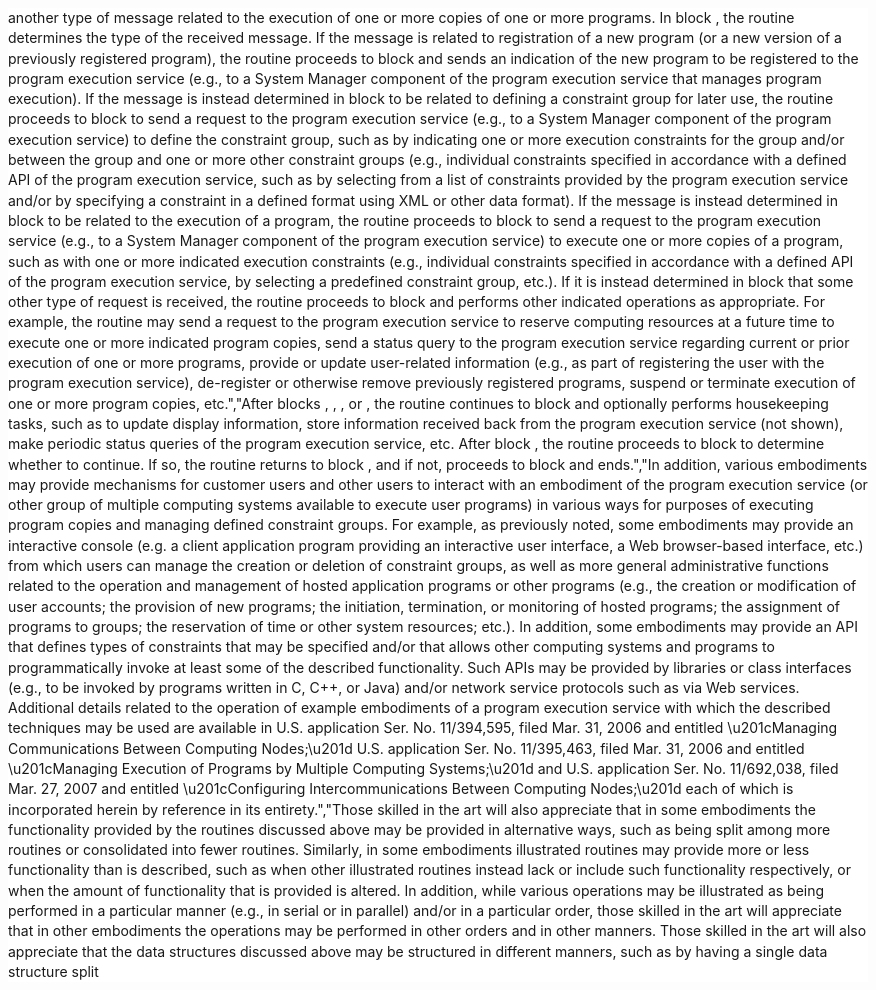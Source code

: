 another type of message related to the execution of one or more copies of one or more programs. In block , the routine determines the type of the received message. If the message is related to registration of a new program (or a new version of a previously registered program), the routine proceeds to block  and sends an indication of the new program to be registered to the program execution service (e.g., to a System Manager component of the program execution service that manages program execution). If the message is instead determined in block  to be related to defining a constraint group for later use, the routine proceeds to block  to send a request to the program execution service (e.g., to a System Manager component of the program execution service) to define the constraint group, such as by indicating one or more execution constraints for the group and\/or between the group and one or more other constraint groups (e.g., individual constraints specified in accordance with a defined API of the program execution service, such as by selecting from a list of constraints provided by the program execution service and\/or by specifying a constraint in a defined format using XML or other data format). If the message is instead determined in block  to be related to the execution of a program, the routine proceeds to block  to send a request to the program execution service (e.g., to a System Manager component of the program execution service) to execute one or more copies of a program, such as with one or more indicated execution constraints (e.g., individual constraints specified in accordance with a defined API of the program execution service, by selecting a predefined constraint group, etc.). If it is instead determined in block  that some other type of request is received, the routine proceeds to block  and performs other indicated operations as appropriate. For example, the routine may send a request to the program execution service to reserve computing resources at a future time to execute one or more indicated program copies, send a status query to the program execution service regarding current or prior execution of one or more programs, provide or update user-related information (e.g., as part of registering the user with the program execution service), de-register or otherwise remove previously registered programs, suspend or terminate execution of one or more program copies, etc.","After blocks , , , or , the routine continues to block  and optionally performs housekeeping tasks, such as to update display information, store information received back from the program execution service (not shown), make periodic status queries of the program execution service, etc. After block , the routine proceeds to block  to determine whether to continue. If so, the routine returns to block , and if not, proceeds to block  and ends.","In addition, various embodiments may provide mechanisms for customer users and other users to interact with an embodiment of the program execution service (or other group of multiple computing systems available to execute user programs) in various ways for purposes of executing program copies and managing defined constraint groups. For example, as previously noted, some embodiments may provide an interactive console (e.g. a client application program providing an interactive user interface, a Web browser-based interface, etc.) from which users can manage the creation or deletion of constraint groups, as well as more general administrative functions related to the operation and management of hosted application programs or other programs (e.g., the creation or modification of user accounts; the provision of new programs; the initiation, termination, or monitoring of hosted programs; the assignment of programs to groups; the reservation of time or other system resources; etc.). In addition, some embodiments may provide an API that defines types of constraints that may be specified and\/or that allows other computing systems and programs to programmatically invoke at least some of the described functionality. Such APIs may be provided by libraries or class interfaces (e.g., to be invoked by programs written in C, C++, or Java) and\/or network service protocols such as via Web services. Additional details related to the operation of example embodiments of a program execution service with which the described techniques may be used are available in U.S. application Ser. No. 11\/394,595, filed Mar. 31, 2006 and entitled \u201cManaging Communications Between Computing Nodes;\u201d U.S. application Ser. No. 11\/395,463, filed Mar. 31, 2006 and entitled \u201cManaging Execution of Programs by Multiple Computing Systems;\u201d and U.S. application Ser. No. 11\/692,038, filed Mar. 27, 2007 and entitled \u201cConfiguring Intercommunications Between Computing Nodes;\u201d each of which is incorporated herein by reference in its entirety.","Those skilled in the art will also appreciate that in some embodiments the functionality provided by the routines discussed above may be provided in alternative ways, such as being split among more routines or consolidated into fewer routines. Similarly, in some embodiments illustrated routines may provide more or less functionality than is described, such as when other illustrated routines instead lack or include such functionality respectively, or when the amount of functionality that is provided is altered. In addition, while various operations may be illustrated as being performed in a particular manner (e.g., in serial or in parallel) and\/or in a particular order, those skilled in the art will appreciate that in other embodiments the operations may be performed in other orders and in other manners. Those skilled in the art will also appreciate that the data structures discussed above may be structured in different manners, such as by having a single data structure split
